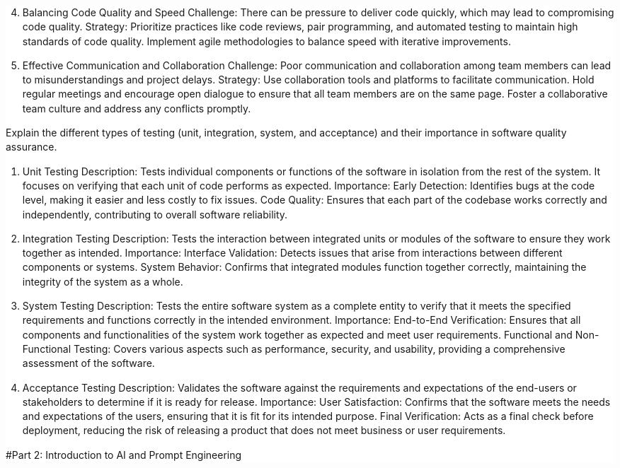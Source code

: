 4. Balancing Code Quality and Speed
    Challenge: There can be pressure to deliver code quickly, which may lead to compromising code quality.
    Strategy: Prioritize practices like code reviews, pair programming, and automated testing to maintain high standards of code quality. Implement agile methodologies to balance speed with iterative improvements.

5. Effective Communication and Collaboration
    Challenge: Poor communication and collaboration among team members can lead to misunderstandings and project delays.
    Strategy: Use collaboration tools and platforms to facilitate communication. Hold regular meetings and encourage open dialogue to ensure that all team members are on the same page. Foster a collaborative team culture and address any conflicts promptly.



Explain the different types of testing (unit, integration, system, and acceptance) and their importance in software quality assurance.
1. Unit Testing
    Description: Tests individual components or functions of the software in isolation from the rest of the system. It focuses on verifying that each unit of code performs as expected.
    Importance:
        Early Detection: Identifies bugs at the code level, making it easier and less costly to fix issues.
        Code Quality: Ensures that each part of the codebase works correctly and independently, contributing to overall software reliability.

2. Integration Testing
    Description: Tests the interaction between integrated units or modules of the software to ensure they work together as intended.
    Importance:
        Interface Validation: Detects issues that arise from interactions between different components or systems.
        System Behavior: Confirms that integrated modules function together correctly, maintaining the integrity of the system as a whole.

3. System Testing
    Description: Tests the entire software system as a complete entity to verify that it meets the specified requirements and functions correctly in the intended environment.
    Importance:
        End-to-End Verification: Ensures that all components and functionalities of the system work together as expected and meet user requirements.
        Functional and Non-Functional Testing: Covers various aspects such as performance, security, and usability, providing a comprehensive assessment of the software.

4. Acceptance Testing
    Description: Validates the software against the requirements and expectations of the end-users or stakeholders to determine if it is ready for release.
    Importance:
        User Satisfaction: Confirms that the software meets the needs and expectations of the users, ensuring that it is fit for its intended purpose.
        Final Verification: Acts as a final check before deployment, reducing the risk of releasing a product that does not meet business or user requirements.


#Part 2: Introduction to AI and Prompt Engineering
